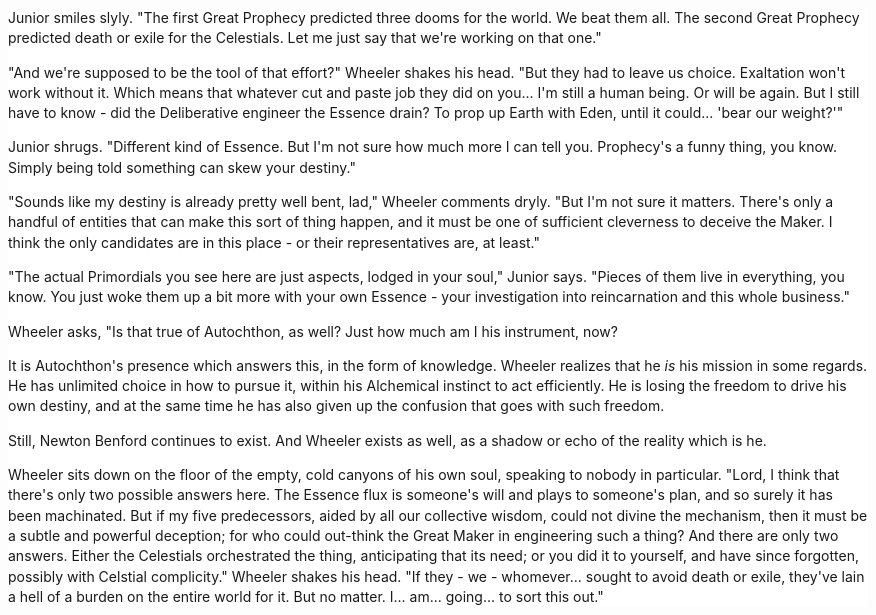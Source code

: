 Junior smiles slyly. "The first Great Prophecy predicted three dooms for the world. We beat them all. The second Great Prophecy predicted death or exile for the Celestials. Let me just say that we're working on that one."

"And we're supposed to be the tool of that effort?" Wheeler shakes his head. "But they had to leave us choice. Exaltation won't work without it. Which means that whatever cut and paste job they did on you... I'm still a human being. Or will be again. But I still have to know - did the Deliberative engineer the Essence drain? To prop up Earth with Eden, until it could... 'bear our weight?'"

Junior shrugs. "Different kind of Essence. But I'm not sure how much more I can tell you. Prophecy's a funny thing, you know. Simply being told something can skew your destiny."

"Sounds like my destiny is already pretty well bent, lad," Wheeler comments dryly. "But I'm not sure it matters. There's only a handful of entities that can make this sort of thing happen, and it must be one of sufficient cleverness to deceive the Maker. I think the only candidates are in this place - or their representatives are, at least."

"The actual Primordials you see here are just aspects, lodged in your soul," Junior says. "Pieces of them live in everything, you know. You just woke them up a bit more with your own Essence - your investigation into reincarnation and this whole business."

Wheeler asks, "Is that true of Autochthon, as well? Just how much am I his instrument, now?

It is Autochthon's presence which answers this, in the form of knowledge. Wheeler realizes that he _is_ his mission in some regards. He has unlimited choice in how to pursue it, within his Alchemical instinct to act efficiently. He is losing the freedom to drive his own destiny, and at the same time he has also given up the confusion that goes with such freedom.

Still, Newton Benford continues to exist. And Wheeler exists as well, as a shadow or echo of the reality which is he.

Wheeler sits down on the floor of the empty, cold canyons of his own soul, speaking to nobody in particular. "Lord, I think that there's only two possible answers here. The Essence flux is someone's will and plays to someone's plan, and so surely it has been machinated. But if my five predecessors, aided by all our collective wisdom, could not divine the mechanism, then it must be a subtle and powerful deception; for who could out-think the Great Maker in engineering such a thing? And there are only two answers. Either the Celestials orchestrated the thing, anticipating that its need; or you did it to yourself, and have since forgotten, possibly with Celstial complicity." Wheeler shakes his head. "If they - we - whomever... sought to avoid death or exile, they've lain a hell of a burden on the entire world for it. But no matter. I... am... going... to sort this out."